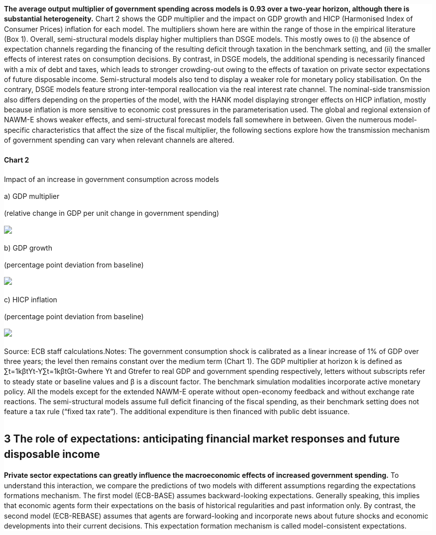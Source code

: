 **The average output multiplier of government spending across models is 0.93 over a two-year horizon, although there is substantial heterogeneity.** Chart 2 shows the GDP multiplier and the impact on GDP growth and HICP (Harmonised Index of Consumer Prices) inflation for each model. The multipliers shown here are within the range of those in the empirical literature (Box 1). Overall, semi-structural models display higher multipliers than DSGE models. This mostly owes to (i) the absence of expectation channels regarding the financing of the resulting deficit through taxation in the benchmark setting, and (ii) the smaller effects of interest rates on consumption decisions. By contrast, in DSGE models, the additional spending is necessarily financed with a mix of debt and taxes, which leads to stronger crowding-out owing to the effects of taxation on private sector expectations of future disposable income. Semi-structural models also tend to display a weaker role for monetary policy stabilisation. On the contrary, DSGE models feature strong inter-temporal reallocation via the real interest rate channel. The nominal-side transmission also differs depending on the properties of the model, with the HANK model displaying stronger effects on HICP inflation, mostly because inflation is more sensitive to economic cost pressures in the parameterisation used. The global and regional extension of NAWM-E shows weaker effects, and semi-structural forecast models fall somewhere in between. Given the numerous model-specific characteristics that affect the size of the fiscal multiplier, the following sections explore how the transmission mechanism of government spending can vary when relevant channels are altered.

#### Chart 2

Impact of an increase in government consumption across models

a) GDP multiplier

(relative change in GDP per unit change in government spending)

![](ebart202506_01/ecb.ebart202506_01.en_img1.png?1edad147c008bb63a786c8f097c63571)

b) GDP growth

(percentage point deviation from baseline)

![](ebart202506_01/ecb.ebart202506_01.en_img2.png?586a6e6fe236e25bb187b21dc68dcbc7)

c) HICP inflation

(percentage point deviation from baseline)

![](ebart202506_01/ecb.ebart202506_01.en_img3.png?25664c9d709066ba944643873a6c0619)

Source: ECB staff calculations.Notes: The government consumption shock is calibrated as a linear increase of 1% of GDP over three years; the level then remains constant over the medium term (Chart 1). The GDP multiplier at horizon k is defined as ∑t\=1kβtYt\-Y∑t\=1kβtGt\-Gwhere Yt and Gtrefer to real GDP and government spending respectively, letters without subscripts refer to steady state or baseline values and β is a discount factor. The benchmark simulation modalities incorporate active monetary policy. All the models except for the extended NAWM-E operate without open-economy feedback and without exchange rate reactions. The semi-structural models assume full deficit financing of the fiscal spending, as their benchmark setting does not feature a tax rule (“fixed tax rate”). The additional expenditure is then financed with public debt issuance.

3 The role of expectations: anticipating financial market responses and future disposable income
------------------------------------------------------------------------------------------------

**Private sector expectations can greatly influence the macroeconomic effects of increased government spending.** To understand this interaction, we compare the predictions of two models with different assumptions regarding the expectations formations mechanism. The first model (ECB-BASE) assumes backward-looking expectations. Generally speaking, this implies that economic agents form their expectations on the basis of historical regularities and past information only. By contrast, the second model (ECB-REBASE) assumes that agents are forward-looking and incorporate news about future shocks and economic developments into their current decisions. This expectation formation mechanism is called model-consistent expectations.
